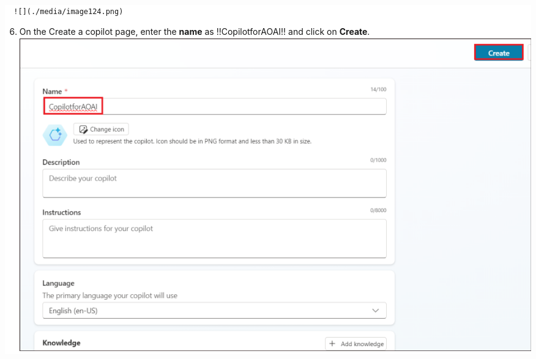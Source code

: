       ![](./media/image124.png)

6.  On the Create a copilot page, enter the **name** as
    !!CopilotforAOAI!! and click on **Create**.
     ![](./media/image125.png)
